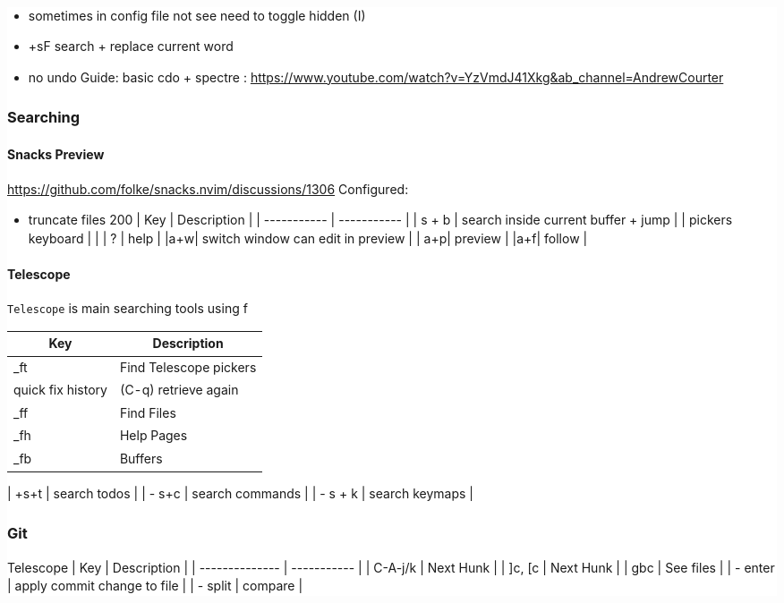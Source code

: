 - sometimes in config file not see need to toggle hidden (I)
- <leader>+sF search + replace current word

- no undo
  Guide: basic cdo + spectre : https://www.youtube.com/watch?v=YzVmdJ41Xkg&ab_channel=AndrewCourter

### Searching

#### Snacks Preview

https://github.com/folke/snacks.nvim/discussions/1306
Configured:

- truncate files 200
  | Key | Description |
  | ----------- | ----------- |
  | <leader> s + b | search inside current buffer + jump |
  | pickers keyboard | |
  | ? | help |
  |a+w| switch window can edit in preview |
  | a+p| preview |
  |a+f| follow |

#### Telescope

`Telescope` is main searching tools using <leader>f

| Key               | Description            |
| ----------------- | ---------------------- |
| \_ft              | Find Telescope pickers |
| quick fix history | (C-q) retrieve again   |
| \_ff              | Find Files             |
| \_fh              | Help Pages             |
| \_fb              | Buffers                |

| <leader>+s+t | search todos |
| - s+c | search commands |
| - s + k | search keymaps |

### Git

Telescope
| Key | Description |
| -------------- | ----------- |
| C-A-j/k | Next Hunk |
| ]c, [c | Next Hunk |
| <leader>gbc | See files |
| - enter | apply commit change to file |
| - split | compare |
